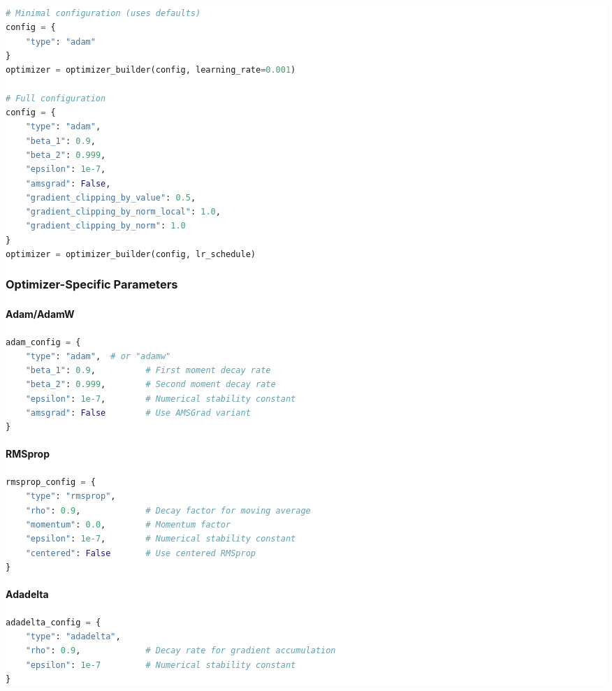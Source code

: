 ```python
# Minimal configuration (uses defaults)
config = {
    "type": "adam"
}
optimizer = optimizer_builder(config, learning_rate=0.001)

# Full configuration
config = {
    "type": "adam",
    "beta_1": 0.9,
    "beta_2": 0.999,
    "epsilon": 1e-7,
    "amsgrad": False,
    "gradient_clipping_by_value": 0.5,
    "gradient_clipping_by_norm_local": 1.0,
    "gradient_clipping_by_norm": 1.0
}
optimizer = optimizer_builder(config, lr_schedule)
```

### Optimizer-Specific Parameters

#### Adam/AdamW
```python
adam_config = {
    "type": "adam",  # or "adamw"
    "beta_1": 0.9,          # First moment decay rate
    "beta_2": 0.999,        # Second moment decay rate
    "epsilon": 1e-7,        # Numerical stability constant
    "amsgrad": False        # Use AMSGrad variant
}
```

#### RMSprop
```python
rmsprop_config = {
    "type": "rmsprop",
    "rho": 0.9,             # Decay factor for moving average
    "momentum": 0.0,        # Momentum factor
    "epsilon": 1e-7,        # Numerical stability constant
    "centered": False       # Use centered RMSprop
}
```

#### Adadelta
```python
adadelta_config = {
    "type": "adadelta",
    "rho": 0.9,             # Decay rate for gradient accumulation
    "epsilon": 1e-7         # Numerical stability constant
}
```
